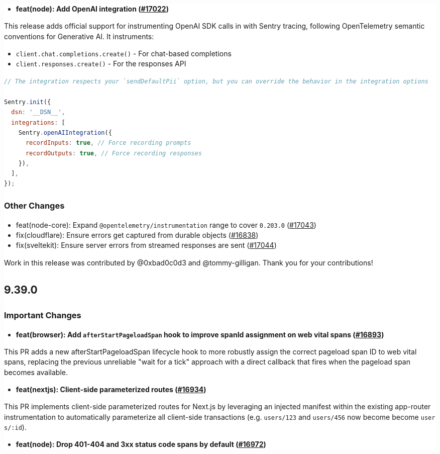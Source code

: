 - **feat(node): Add OpenAI integration ([#17022](https://github.com/getsentry/sentry-javascript/pull/17022))**

This release adds official support for instrumenting OpenAI SDK calls in with Sentry tracing, following OpenTelemetry semantic conventions for Generative AI. It instruments:

- `client.chat.completions.create()` - For chat-based completions
- `client.responses.create()` - For the responses API

```js
// The integration respects your `sendDefaultPii` option, but you can override the behavior in the integration options

Sentry.init({
  dsn: '__DSN__',
  integrations: [
    Sentry.openAIIntegration({
      recordInputs: true, // Force recording prompts
      recordOutputs: true, // Force recording responses
    }),
  ],
});
```

### Other Changes

- feat(node-core): Expand `@opentelemetry/instrumentation` range to cover `0.203.0` ([#17043](https://github.com/getsentry/sentry-javascript/pull/17043))
- fix(cloudflare): Ensure errors get captured from durable objects ([#16838](https://github.com/getsentry/sentry-javascript/pull/16838))
- fix(sveltekit): Ensure server errors from streamed responses are sent ([#17044](https://github.com/getsentry/sentry-javascript/pull/17044))

Work in this release was contributed by @0xbad0c0d3 and @tommy-gilligan. Thank you for your contributions!

## 9.39.0

### Important Changes

- **feat(browser): Add `afterStartPageloadSpan` hook to improve spanId assignment on web vital spans ([#16893](https://github.com/getsentry/sentry-javascript/pull/16893))**

This PR adds a new afterStartPageloadSpan lifecycle hook to more robustly assign the correct pageload span ID to web vital spans, replacing the previous unreliable "wait for a tick" approach with a direct callback that fires when the pageload span becomes available.

- **feat(nextjs): Client-side parameterized routes ([#16934](https://github.com/getsentry/sentry-javascript/pull/16934))**

This PR implements client-side parameterized routes for Next.js by leveraging an injected manifest within the existing app-router instrumentation to automatically parameterize all client-side transactions (e.g. `users/123` and `users/456` now become become `users/:id`).

- **feat(node): Drop 401-404 and 3xx status code spans by default ([#16972](https://github.com/getsentry/sentry-javascript/pull/16972))**
